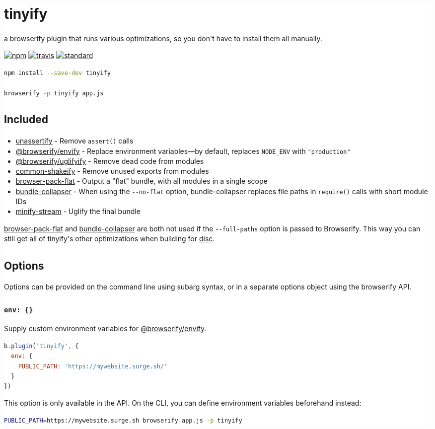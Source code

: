 # tinyify

a browserify plugin that runs various optimizations, so you don't have to install them all manually.

[![npm][npm-image]][npm-url]
[![travis][travis-image]][travis-url]
[![standard][standard-image]][standard-url]

[npm-image]: https://img.shields.io/npm/v/tinyify.svg?style=flat-square
[npm-url]: https://www.npmjs.com/package/tinyify
[travis-image]: https://img.shields.io/travis/browserify/tinyify.svg?style=flat-square
[travis-url]: https://travis-ci.org/browserify/tinyify
[standard-image]: https://img.shields.io/badge/code%20style-standard-brightgreen.svg?style=flat-square
[standard-url]: http://npm.im/standard

```bash
npm install --save-dev tinyify

browserify -p tinyify app.js
```

## Included

 - [unassertify][] - Remove `assert()` calls
 - [@browserify/envify][] - Replace environment variables—by default, replaces `NODE_ENV` with `"production"`
 - [@browserify/uglifyify][] - Remove dead code from modules
 - [common-shakeify][] - Remove unused exports from modules
 - [browser-pack-flat][] - Output a "flat" bundle, with all modules in a single scope
 - [bundle-collapser][] - When using the `--no-flat` option, bundle-collapser replaces file paths in `require()` calls with short module IDs
 - [minify-stream][] - Uglify the final bundle

[browser-pack-flat][] and [bundle-collapser][] are both not used if the `--full-paths` option is passed to Browserify.
This way you can still get all of tinyify's other optimizations when building for [disc][].

## Options

Options can be provided on the command line using subarg syntax, or in a separate options object using the browserify API.

### `env: {}`

Supply custom environment variables for [@browserify/envify][].

```js
b.plugin('tinyify', {
  env: {
    PUBLIC_PATH: 'https://mywebsite.surge.sh/'
  }
})
```

This option is only available in the API.
On the CLI, you can define environment variables beforehand instead:

```bash
PUBLIC_PATH=https://mywebsite.surge.sh browserify app.js -p tinyify
```


[unassertify]: https://github.com/unassert-js/unassertify
[@browserify/envify]: https://github.com/browserify/envify
[@browserify/uglifyify]: https://github.com/browserify/uglifyify
[common-shakeify]: https://github.com/browserify/common-shakeify
[browser-pack-flat]: https://github.com/goto-bus-stop/browser-pack-flat
[bundle-collapser]: https://github.com/substack/bundle-collapser
[minify-stream]: https://github.com/goto-bus-stop/minify-stream
[browser-pack]: https://github.com/browserify/browser-pack
[disc]: https://github.com/hughsk/disc